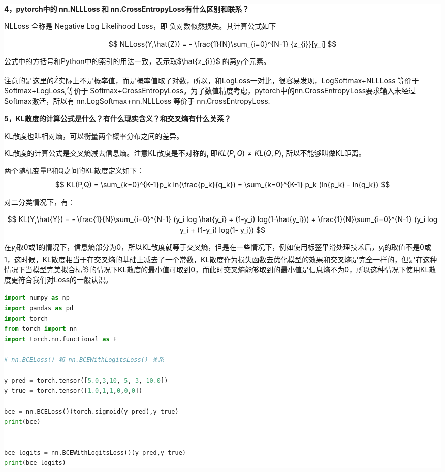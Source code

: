**4，pytorch中的 nn.NLLLoss 和 nn.CrossEntropyLoss有什么区别和联系？**

NLLoss 全称是 Negative Log Likelihood Loss，即 负对数似然损失。其计算公式如下

$$
NLLoss(Y,\hat{Z}) = - \frac{1}{N}\sum_{i=0}^{N-1}  {z_{i}}[y_i]
$$

公式中的方括号和Python中的索引的用法一致，表示取$\hat{z_{i}}$ 的第$y_i$个元素。

注意的是这里的$\hat{Z}$实际上不是概率值，而是概率值取了对数，所以，和LogLoss一对比，很容易发现，LogSoftmax+NLLLoss 等价于 Softmax+LogLoss,等价于 Softmax+CrossEntropyLoss。为了数值精度考虑，pytorch中的nn.CrossEntropyLoss要求输入未经过Softmax激活，所以有 nn.LogSoftmax+nn.NLLLoss 等价于 nn.CrossEntropyLoss.


**5，KL散度的计算公式是什么？有什么现实含义？和交叉熵有什么关系？**

KL散度也叫相对熵，可以衡量两个概率分布之间的差异。

KL散度的计算公式是交叉熵减去信息熵。注意KL散度是不对称的, 即$KL(P,Q)\neq KL(Q,P)$, 所以不能够叫做KL距离。

两个随机变量P和Q之间的KL散度定义如下：
$$
KL(P,Q) = \sum_{k=0}^{K-1}p_k ln(\frac{p_k}{q_k}) = \sum_{k=0}^{K-1} p_k (ln{p_k} - ln{q_k})
$$

对二分类情况下，有：

$$
KL(Y,\hat{Y}) = - \frac{1}{N}\sum_{i=0}^{N-1} (y_i log \hat{y_i} + (1-y_i) log(1-\hat{y_i}))  + \frac{1}{N}\sum_{i=0}^{N-1} (y_i log y_i + (1-y_i) log(1- y_i))
$$

在$y_i$取0或1的情况下，信息熵部分为0，所以KL散度就等于交叉熵，但是在一些情况下，例如使用标签平滑处理技术后，$y_i$的取值不是0或1，这时候，KL散度相当于在交叉熵的基础上减去了一个常数，KL散度作为损失函数去优化模型的效果和交叉熵是完全一样的，但是在这种情况下当模型完美拟合标签的情况下KL散度的最小值可取到0，而此时交叉熵能够取到的最小值是信息熵不为0，所以这种情况下使用KL散度更符合我们对Loss的一般认识。



```python

```


```python
import numpy as np
import pandas as pd
import torch 
from torch import nn 
import torch.nn.functional as F 

# nn.BCELoss() 和 nn.BCEWithLogitsLoss() 关系

y_pred = torch.tensor([5.0,3,10,-5,-3,-10.0])
y_true = torch.tensor([1.0,1,1,0,0,0])

bce = nn.BCELoss()(torch.sigmoid(y_pred),y_true)
print(bce)


bce_logits = nn.BCEWithLogitsLoss()(y_pred,y_true)
print(bce_logits)

```
